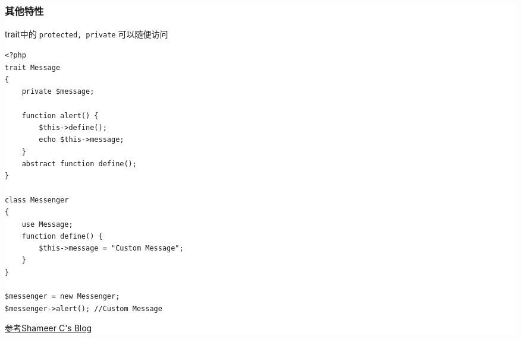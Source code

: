 ### 其他特性 ###
trait中的 `protected, private` 可以随便访问  

    <?php
    trait Message
    {
        private $message;

        function alert() {
            $this->define();
            echo $this->message;
        }
        abstract function define();
    }

    class Messenger
    {
        use Message;
        function define() {
            $this->message = "Custom Message";
        }
    }

    $messenger = new Messenger;
    $messenger->alert(); //Custom Message

[参考Shameer C's Blog](http://www.sitepoint.com/using-traits-in-php-5-4/)